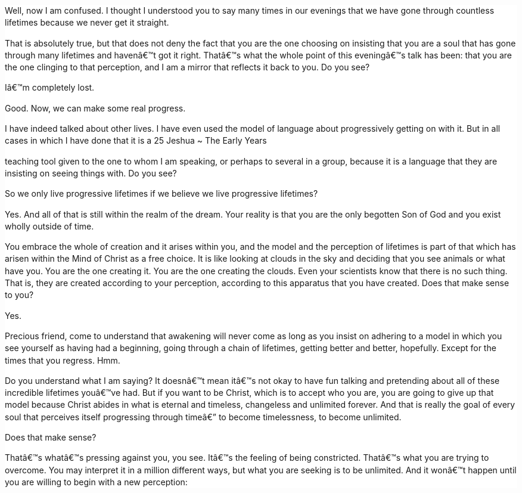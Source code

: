 Well, now I am confused. I thought I understood you to say many times in
our evenings that we have gone through countless lifetimes because we
never get it straight.

That is absolutely true, but that does not deny the fact that you are
the one choosing on insisting that you are a soul that has gone through
many lifetimes and havenâ€™t got it right. Thatâ€™s what the whole point
of this eveningâ€™s talk has been: that you are the one clinging to that
perception, and I am a mirror that reflects it back to you. Do you see?

Iâ€™m completely lost.

Good. Now, we can make some real progress.

I have indeed talked about other lives. I have even used the model of
language about progressively getting on with it. But in all cases in
which I have done that it is a 25 Jeshua ~ The Early Years

teaching tool given to the one to whom I am speaking, or perhaps to
several in a group, because it is a language that they are insisting on
seeing things with. Do you see?

So we only live progressive lifetimes if we believe we live progressive
lifetimes?

Yes. And all of that is still within the realm of the dream. Your
reality is that you are the only begotten Son of God and you exist
wholly outside of time.

You embrace the whole of creation and it arises within you, and the
model and the perception of lifetimes is part of that which has arisen
within the Mind of Christ as a free choice. It is like looking at clouds
in the sky and deciding that you see animals or what have you. You are
the one creating it. You are the one creating the clouds. Even your
scientists know that there is no such thing. That is, they are created
according to your perception, according to this apparatus that you have
created. Does that make sense to you?

Yes.

Precious friend, come to understand that awakening will never come as
long as you insist on adhering to a model in which you see yourself as
having had a beginning, going through a chain of lifetimes, getting
better and better, hopefully. Except for the times that you regress.
Hmm.

Do you understand what I am saying? It doesnâ€™t mean itâ€™s not okay to
have fun talking and pretending about all of these incredible lifetimes
youâ€™ve had. But if you want to be Christ, which is to accept who you
are, you are going to give up that model because Christ abides in what
is eternal and timeless, changeless and unlimited forever.  And that is
really the goal of every soul that perceives itself progressing through
timeâ€&rdquo; to become timelessness, to become unlimited.

Does that make sense?

Thatâ€™s whatâ€™s pressing against you, you see. Itâ€™s the feeling of
being constricted. Thatâ€™s what you are trying to overcome. You may
interpret it in a million different ways, but what you are seeking is to
be unlimited. And it wonâ€™t happen until you are willing to begin with
a new perception:

